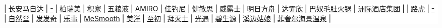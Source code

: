 | [长安马自达](https://www.baidu.com/s?wd=%E9%95%BF%E5%AE%89%E9%A9%AC%E8%87%AA%E8%BE%BE) | [-](https://www.baidu.com/s?wd=-) | [柏瑞美](https://www.baidu.com/s?wd=%E6%9F%8F%E7%91%9E%E7%BE%8E) | [积家](https://www.baidu.com/s?wd=%E7%A7%AF%E5%AE%B6) | [五粮液](https://www.baidu.com/s?wd=%E4%BA%94%E7%B2%AE%E6%B6%B2) | [AMIRO](https://www.baidu.com/s?wd=AMIRO) | [佳钓尼](https://www.baidu.com/s?wd=%E4%BD%B3%E9%92%93%E5%B0%BC) | [健敏思](https://www.baidu.com/s?wd=%E5%81%A5%E6%95%8F%E6%80%9D) | [威露士](https://www.baidu.com/s?wd=%E5%A8%81%E9%9C%B2%E5%A3%AB) | [明日方舟](https://www.baidu.com/s?wd=%E6%98%8E%E6%97%A5%E6%96%B9%E8%88%9F) | [达霏欣](https://www.baidu.com/s?wd=%E8%BE%BE%E9%9C%8F%E6%AC%A3) | [巴奴毛肚火锅](https://www.baidu.com/s?wd=%E5%B7%B4%E5%A5%B4%E6%AF%9B%E8%82%9A%E7%81%AB%E9%94%85) | [洲际酒店集团](https://www.baidu.com/s?wd=%E6%B4%B2%E9%99%85%E9%85%92%E5%BA%97%E9%9B%86%E5%9B%A2) |
| [路虎](https://www.baidu.com/s?wd=%E8%B7%AF%E8%99%8E) | [-](https://www.baidu.com/s?wd=-) | [自然堂](https://www.baidu.com/s?wd=%E8%87%AA%E7%84%B6%E5%A0%82) | [发发奇](https://www.baidu.com/s?wd=%E5%8F%91%E5%8F%91%E5%A5%87) | [乐事](https://www.baidu.com/s?wd=%E4%B9%90%E4%BA%8B) | [MeSmooth](https://www.baidu.com/s?wd=MeSmooth) | [美洋](https://www.baidu.com/s?wd=%E7%BE%8E%E6%B4%8B) | [至初](https://www.baidu.com/s?wd=%E8%87%B3%E5%88%9D) | [拜灭士](https://www.baidu.com/s?wd=%E6%8B%9C%E7%81%AD%E5%A3%AB) | [光遇](https://www.baidu.com/s?wd=%E5%85%89%E9%81%87) | [碧生源](https://www.baidu.com/s?wd=%E7%A2%A7%E7%94%9F%E6%BA%90) | [溪边姑娘](https://www.baidu.com/s?wd=%E6%BA%AA%E8%BE%B9%E5%A7%91%E5%A8%98) | [菲奢尔海景温泉](https://www.baidu.com/s?wd=%E8%8F%B2%E5%A5%A2%E5%B0%94%E6%B5%B7%E6%99%AF%E6%B8%A9%E6%B3%89) |

